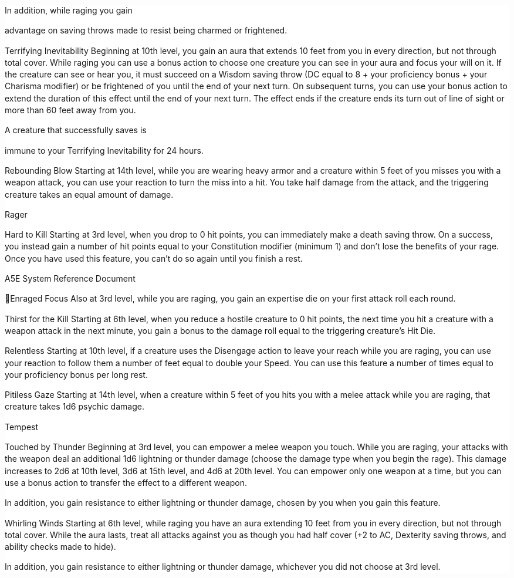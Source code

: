 In addition, while raging you gain

advantage on saving throws made to resist being charmed or frightened.

Terrifying Inevitability Beginning at 10th level, you gain an aura that extends 10 feet from you in every direction, but not through total cover. While raging you can use a bonus action to choose one creature you can see in your aura and focus your will on it. If the creature can see or hear you, it must succeed on a Wisdom saving throw (DC equal to 8 + your proficiency bonus + your Charisma modifier) or be frightened of you until the end of your next turn. On subsequent turns, you can use your bonus action to extend the duration of this effect until the end of your next turn. The effect ends if the creature ends its turn out of line of sight or more than 60 feet away from you.

A creature that successfully saves is

immune to your Terrifying Inevitability for 24 hours.

Rebounding Blow Starting at 14th level, while you are wearing heavy armor and a creature within 5 feet of you misses you with a weapon attack, you can use your reaction to turn the miss into a hit. You take half damage from the attack, and the triggering creature takes an equal amount of damage.

Rager

Hard to Kill Starting at 3rd level, when you drop to 0 hit points, you can immediately make a death saving throw. On a success, you instead gain a number of hit points equal to your Constitution modifier (minimum 1) and don’t lose the benefits of your rage. Once you have used this feature, you can’t do so again until you finish a rest.

A5E System Reference Document

Enraged Focus Also at 3rd level, while you are raging, you gain an expertise die on your first attack roll each round.

Thirst for the Kill Starting at 6th level, when you reduce a hostile creature to 0 hit points, the next time you hit a creature with a weapon attack in the next minute, you gain a bonus to the damage roll equal to the triggering creature’s Hit Die.

Relentless Starting at 10th level, if a creature uses the Disengage action to leave your reach while you are raging, you can use your reaction to follow them a number of feet equal to double your Speed. You can use this feature a number of times equal to your proficiency bonus per long rest.

Pitiless Gaze Starting at 14th level, when a creature within 5 feet of you hits you with a melee attack while you are raging, that creature takes 1d6 psychic damage.

Tempest

Touched by Thunder Beginning at 3rd level, you can empower a melee weapon you touch. While you are raging, your attacks with the weapon deal an additional 1d6 lightning or thunder damage (choose the damage type when you begin the rage). This damage increases to 2d6 at 10th level, 3d6 at 15th level, and 4d6 at 20th level. You can empower only one weapon at a time, but you can use a bonus action to transfer the effect to a different weapon.

In addition, you gain resistance to either lightning or thunder damage, chosen by you when you gain this feature.

Whirling Winds Starting at 6th level, while raging you have an aura extending 10 feet from you in every direction, but not through total cover. While the aura lasts, treat all attacks against you as though you had half cover (+2 to AC, Dexterity saving throws, and ability checks made to hide).

In addition, you gain resistance to either lightning or thunder damage, whichever you did not choose at 3rd level.
